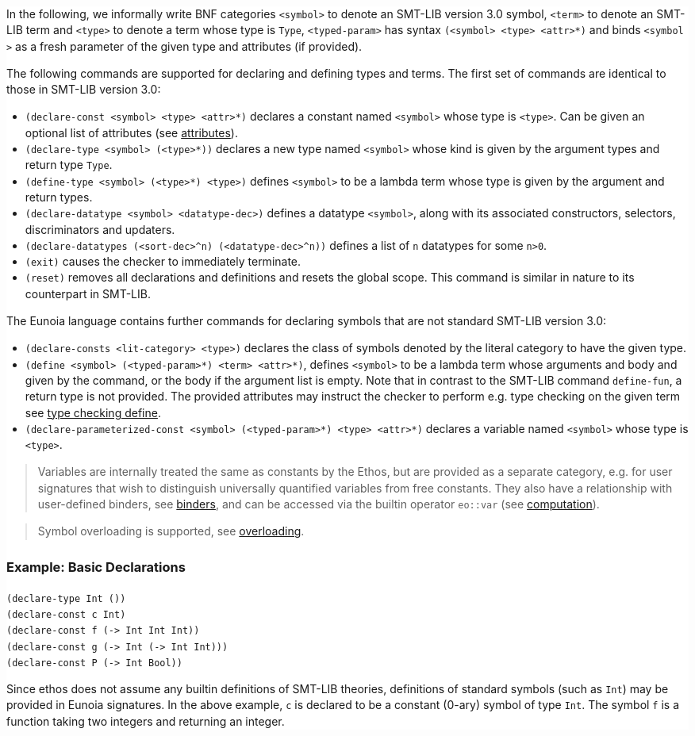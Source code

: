 In the following, we informally write BNF categories `<symbol>` to denote an SMT-LIB version 3.0 symbol, `<term>` to denote an SMT-LIB term and `<type>` to denote a term whose type is `Type`, `<typed-param>` has syntax `(<symbol> <type> <attr>*)` and binds `<symbol>` as a fresh parameter of the given type and attributes (if provided).

The following commands are supported for declaring and defining types and terms. The first set of commands are identical to those in SMT-LIB version 3.0:
- `(declare-const <symbol> <type> <attr>*)` declares a constant named `<symbol>` whose type is `<type>`. Can be given an optional list of attributes (see [attributes](#attributes)).
- `(declare-type <symbol> (<type>*))` declares a new type named `<symbol>` whose kind is given by the argument types and return type `Type`.
- `(define-type <symbol> (<type>*) <type>)` defines `<symbol>` to be a lambda term whose type is given by the argument and return types.
- `(declare-datatype <symbol> <datatype-dec>)` defines a datatype `<symbol>`, along with its associated constructors, selectors, discriminators and updaters.
- `(declare-datatypes (<sort-dec>^n) (<datatype-dec>^n))` defines a list of `n` datatypes for some `n>0`.
- `(exit)` causes the checker to immediately terminate.
- `(reset)` removes all declarations and definitions and resets the global scope. This command is similar in nature to its counterpart in SMT-LIB.

The Eunoia language contains further commands for declaring symbols that are not standard SMT-LIB version 3.0:
- `(declare-consts <lit-category> <type>)` declares the class of symbols denoted by the literal category to have the given type.
- `(define <symbol> (<typed-param>*) <term> <attr>*)`, defines `<symbol>` to be a lambda term whose arguments and body and given by the command, or the body if the argument list is empty. Note that in contrast to the SMT-LIB command `define-fun`, a return type is not provided. The provided attributes may instruct the checker to perform e.g. type checking on the given term see [type checking define](#tcdefine).
- `(declare-parameterized-const <symbol> (<typed-param>*) <type> <attr>*)` declares a variable named `<symbol>` whose type is `<type>`.

> Variables are internally treated the same as constants by the Ethos, but are provided as a separate category, e.g. for user signatures that wish to distinguish universally quantified variables from free constants. They also have a relationship with user-defined binders, see [binders](#binders), and can be accessed via the builtin operator `eo::var` (see [computation](#computation)).

> Symbol overloading is supported, see [overloading](#overloading).

### Example: Basic Declarations

```
(declare-type Int ())
(declare-const c Int)
(declare-const f (-> Int Int Int))
(declare-const g (-> Int (-> Int Int)))
(declare-const P (-> Int Bool))
```

Since ethos does not assume any builtin definitions of SMT-LIB theories, definitions of standard symbols (such as `Int`) may be provided in Eunoia signatures. In the above example, `c` is declared to be a constant (0-ary) symbol of type `Int`. The symbol `f` is a function taking two integers and returning an integer.
